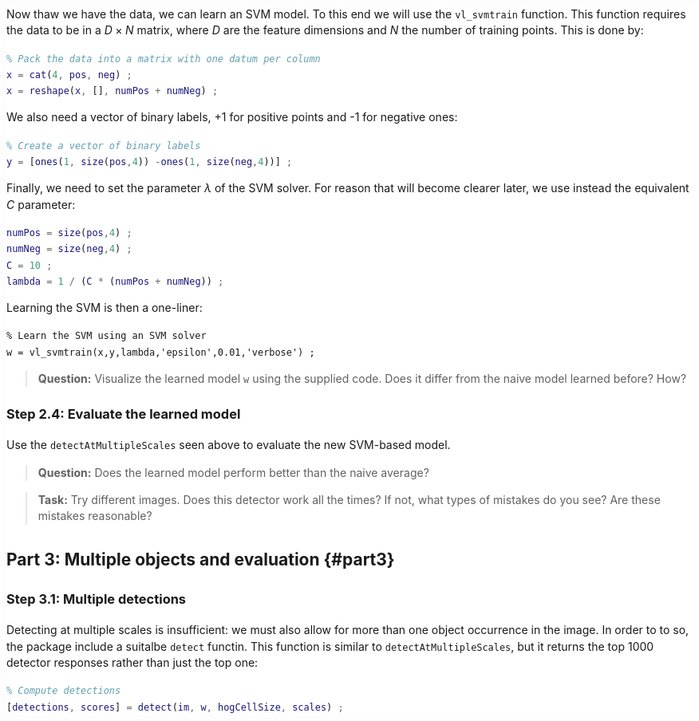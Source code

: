 Now thaw we have the data, we can learn an SVM model. To this end we will use the `vl_svmtrain` function. This function requires the data to be in a $D \times N$ matrix, where $D$ are the feature dimensions and $N$ the number of training points. This is done by:

```matlab
% Pack the data into a matrix with one datum per column
x = cat(4, pos, neg) ;
x = reshape(x, [], numPos + numNeg) ;
```

We also need a vector of binary labels, +1 for positive points and -1 for negative ones:
```matlab
% Create a vector of binary labels
y = [ones(1, size(pos,4)) -ones(1, size(neg,4))] ;
```

Finally, we need to set the parameter $\lambda$ of the SVM solver. For reason that will become clearer later, we use instead the equivalent $C$ parameter:
```matlab
numPos = size(pos,4) ;
numNeg = size(neg,4) ;
C = 10 ;
lambda = 1 / (C * (numPos + numNeg)) ;
```

Learning the SVM is then a one-liner:
```
% Learn the SVM using an SVM solver
w = vl_svmtrain(x,y,lambda,'epsilon',0.01,'verbose') ;
```

> **Question:** Visualize the learned model `w` using the supplied code. Does it differ from the naive model learned before? How?

### Step 2.4: Evaluate the learned model

Use the `detectAtMultipleScales` seen above to evaluate the new SVM-based model.

> **Question:** Does the learned model perform better than the naive average?

> **Task:** Try different images. Does this detector work all the times? If not, what types of mistakes do you see? Are these mistakes reasonable?

## Part 3: Multiple objects and evaluation {#part3}

### Step 3.1: Multiple detections

Detecting at multiple scales is insufficient: we must also allow for more than one object occurrence in the image. In order to to so, the package include a suitalbe `detect` functin. This function is similar to `detectAtMultipleScales`, but it returns the top 1000 detector responses rather than just the top one:
```matlab
% Compute detections
[detections, scores] = detect(im, w, hogCellSize, scales) ;
```


   [^nn]: This is part of the MatConvNet toolbox for convolutional neural networks. Nevertheless, there is no neural network discussed here.
  [1]: images/cover.jpeg "cover.jpeg"